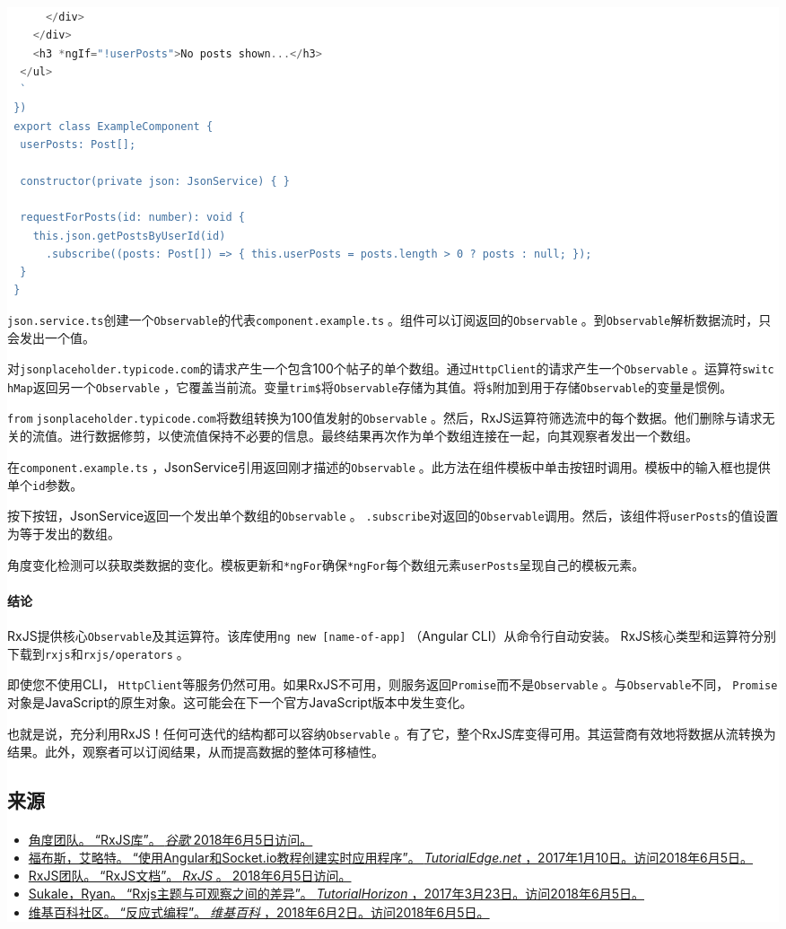 ```typescript
      </div> 
    </div> 
    <h3 *ngIf="!userPosts">No posts shown...</h3> 
  </ul> 
  ` 
 }) 
 export class ExampleComponent { 
  userPosts: Post[]; 
 
  constructor(private json: JsonService) { } 
 
  requestForPosts(id: number): void { 
    this.json.getPostsByUserId(id) 
      .subscribe((posts: Post[]) => { this.userPosts = posts.length > 0 ? posts : null; }); 
  } 
 } 
```

`json.service.ts`创建一个`Observable`的代表`component.example.ts` 。组件可以订阅返回的`Observable` 。到`Observable`解析数据流时，只会发出一个值。

对`jsonplaceholder.typicode.com`的请求产生一个包含100个帖子的单个数组。通过`HttpClient`的请求产生一个`Observable` 。运算符`switchMap`返回另一个`Observable` ，它覆盖当前流。变量`trim$`将`Observable`存储为其值。将`$`附加到用于存储`Observable`的变量是惯例。

`from` `jsonplaceholder.typicode.com`将数组转换为100值发射的`Observable` 。然后，RxJS运算符筛选流中的每个数据。他们删除与请求无关的流值。进行数据修剪，以使流值保持不必要的信息。最终结果再次作为单个数组连接在一起，向其观察者发出一个数组。

在`component.example.ts` ，JsonService引用返回刚才描述的`Observable` 。此方法在组件模板中单击按钮时调用。模板中的输入框也提供单个`id`参数。

按下按钮，JsonService返回一个发出单个数组的`Observable` 。 `.subscribe`对返回的`Observable`调用。然后，该组件将`userPosts`的值设置为等于发出的数组。

角度变化检测可以获取类数据的变化。模板更新和`*ngFor`确保`*ngFor`每个数组元素`userPosts`呈现自己的模板元素。

#### 结论

RxJS提供核心`Observable`及其运算符。该库使用`ng new [name-of-app]` （Angular CLI）从命令行自动安装。 RxJS核心类型和运算符分别下载到`rxjs`和`rxjs/operators` 。

即使您不使用CLI， `HttpClient`等服务仍然可用。如果RxJS不可用，则服务返回`Promise`而不是`Observable` 。与`Observable`不同， `Promise`对象是JavaScript的原生对象。这可能会在下一个官方JavaScript版本中发生变化。

也就是说，充分利用RxJS！任何可迭代的结构都可以容纳`Observable` 。有了它，整个RxJS库变得可用。其运营商有效地将数据从流转换为结果。此外，观察者可以订阅结果，从而提高数据的整体可移植性。

## 来源

*   [角度团队。 “RxJS库”。 _谷歌_ 2018年6月5日访问。](https://angular.io/guide/rx-library)
*   [福布斯，艾略特。 “使用Angular和Socket.io教程创建实时应用程序”。 _TutorialEdge.net_ ，2017年1月10日。访问2018年6月5日。](https://tutorialedge.net/typescript/angular/angular-socket-io-tutorial)
*   [RxJS团队。 “RxJS文档”。 _RxJS_ 。 2018年6月5日访问。](https://rxjs-dev.firebaseapp.com)
*   [Sukale，Ryan。 “Rxjs主题与可观察之间的差异”。 _TutorialHorizo​​n_ ，2017年3月23日。访问2018年6月5日。](https://javascript.tutorialhorizon.com/2017/03/23/rxjs-subject-vs-observable)
*   [维基百科社区。 “反应式编程”。 _维基百科_ ，2018年6月2日。访问2018年6月5日。](https://en.wikipedia.org/wiki/Reactive_programming)
